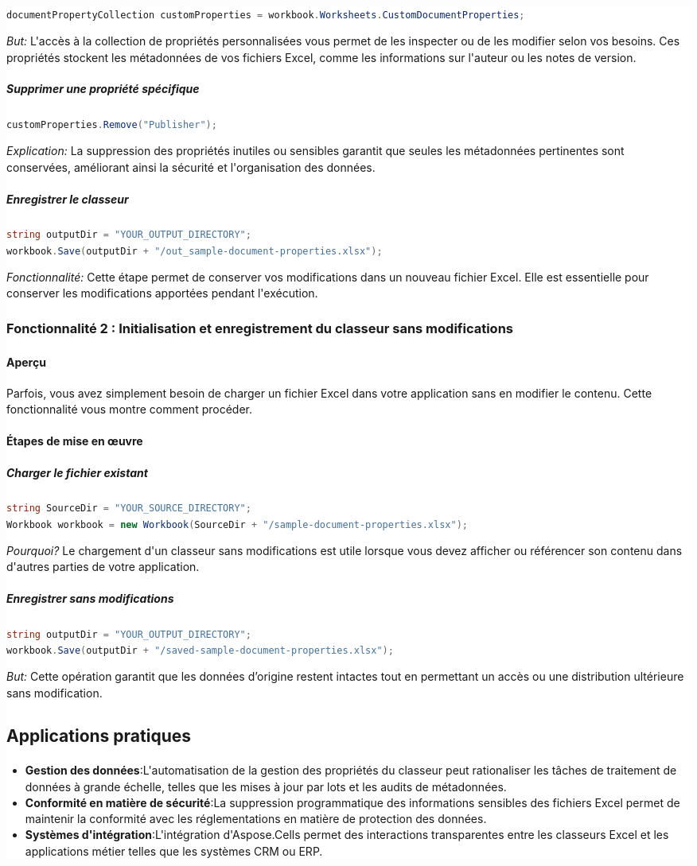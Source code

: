 ```csharp
documentPropertyCollection customProperties = workbook.Worksheets.CustomDocumentProperties;
```
*But:* L'accès à la collection de propriétés personnalisées vous permet de les inspecter ou de les modifier selon vos besoins. Ces propriétés stockent les métadonnées de vos fichiers Excel, comme les informations sur l'auteur ou les notes de version.

##### Supprimer une propriété spécifique

```csharp
customProperties.Remove("Publisher");
```
*Explication:* La suppression des propriétés inutiles ou sensibles garantit que seules les métadonnées pertinentes sont conservées, améliorant ainsi la sécurité et l'organisation des données.

##### Enregistrer le classeur

```csharp
string outputDir = "YOUR_OUTPUT_DIRECTORY";
workbook.Save(outputDir + "/out_sample-document-properties.xlsx");
```
*Fonctionnalité:* Cette étape permet de conserver vos modifications dans un nouveau fichier Excel. Elle est essentielle pour conserver les modifications apportées pendant l'exécution.

### Fonctionnalité 2 : Initialisation et enregistrement du classeur sans modifications

#### Aperçu

Parfois, vous avez simplement besoin de charger un fichier Excel dans votre application sans en modifier le contenu. Cette fonctionnalité vous montre comment procéder.

#### Étapes de mise en œuvre

##### Charger le fichier existant

```csharp
string SourceDir = "YOUR_SOURCE_DIRECTORY";
Workbook workbook = new Workbook(SourceDir + "/sample-document-properties.xlsx");
```
*Pourquoi?* Le chargement d'un classeur sans modifications est utile lorsque vous devez afficher ou référencer son contenu dans d'autres parties de votre application.

##### Enregistrer sans modifications

```csharp
string outputDir = "YOUR_OUTPUT_DIRECTORY";
workbook.Save(outputDir + "/saved-sample-document-properties.xlsx");
```
*But:* Cette opération garantit que les données d’origine restent intactes tout en permettant un accès ou une distribution ultérieure sans modification.

## Applications pratiques

- **Gestion des données**:L'automatisation de la gestion des propriétés du classeur peut rationaliser les tâches de traitement de données à grande échelle, telles que les mises à jour par lots et les audits de métadonnées.
- **Conformité en matière de sécurité**:La suppression programmatique des informations sensibles des fichiers Excel permet de maintenir la conformité avec les réglementations en matière de protection des données.
- **Systèmes d'intégration**:L'intégration d'Aspose.Cells permet des interactions transparentes entre les classeurs Excel et les applications métier telles que les systèmes CRM ou ERP.

